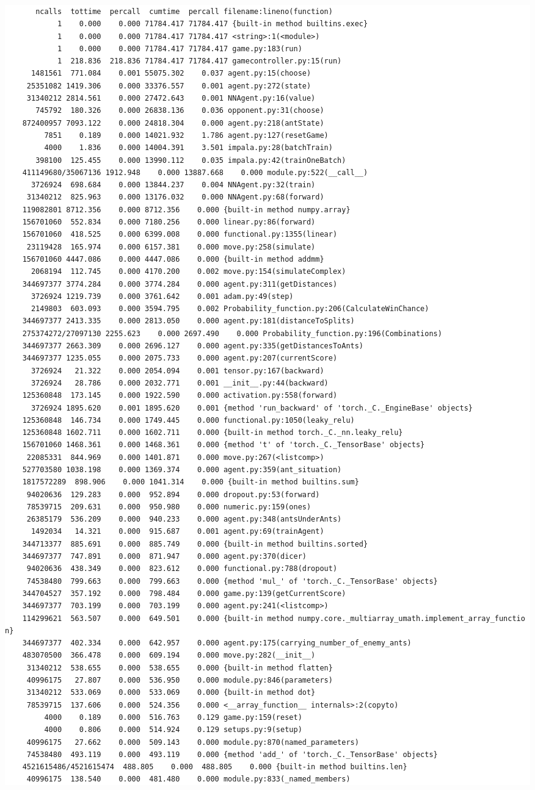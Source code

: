            ncalls  tottime  percall  cumtime  percall filename:lineno(function)
                1    0.000    0.000 71784.417 71784.417 {built-in method builtins.exec}
                1    0.000    0.000 71784.417 71784.417 <string>:1(<module>)
                1    0.000    0.000 71784.417 71784.417 game.py:183(run)
                1  218.836  218.836 71784.417 71784.417 gamecontroller.py:15(run)
          1481561  771.084    0.001 55075.302    0.037 agent.py:15(choose)
         25351082 1419.306    0.000 33376.557    0.001 agent.py:272(state)
         31340212 2814.561    0.000 27472.643    0.001 NNAgent.py:16(value)
           745792  180.326    0.000 26838.136    0.036 opponent.py:31(choose)
        872400957 7093.122    0.000 24818.304    0.000 agent.py:218(antState)
             7851    0.189    0.000 14021.932    1.786 agent.py:127(resetGame)
             4000    1.836    0.000 14004.391    3.501 impala.py:28(batchTrain)
           398100  125.455    0.000 13990.112    0.035 impala.py:42(trainOneBatch)
        411149680/35067136 1912.948    0.000 13887.668    0.000 module.py:522(__call__)
          3726924  698.684    0.000 13844.237    0.004 NNAgent.py:32(train)
         31340212  825.963    0.000 13176.032    0.000 NNAgent.py:68(forward)
        119082801 8712.356    0.000 8712.356    0.000 {built-in method numpy.array}
        156701060  552.834    0.000 7180.256    0.000 linear.py:86(forward)
        156701060  418.525    0.000 6399.008    0.000 functional.py:1355(linear)
         23119428  165.974    0.000 6157.381    0.000 move.py:258(simulate)
        156701060 4447.086    0.000 4447.086    0.000 {built-in method addmm}
          2068194  112.745    0.000 4170.200    0.002 move.py:154(simulateComplex)
        344697377 3774.284    0.000 3774.284    0.000 agent.py:311(getDistances)
          3726924 1219.739    0.000 3761.642    0.001 adam.py:49(step)
          2149803  603.093    0.000 3594.795    0.002 Probability_function.py:206(CalculateWinChance)
        344697377 2413.335    0.000 2813.050    0.000 agent.py:181(distanceToSplits)
        275374272/27097130 2255.623    0.000 2697.490    0.000 Probability_function.py:196(Combinations)
        344697377 2663.309    0.000 2696.127    0.000 agent.py:335(getDistancesToAnts)
        344697377 1235.055    0.000 2075.733    0.000 agent.py:207(currentScore)
          3726924   21.322    0.000 2054.094    0.001 tensor.py:167(backward)
          3726924   28.786    0.000 2032.771    0.001 __init__.py:44(backward)
        125360848  173.145    0.000 1922.590    0.000 activation.py:558(forward)
          3726924 1895.620    0.001 1895.620    0.001 {method 'run_backward' of 'torch._C._EngineBase' objects}
        125360848  146.734    0.000 1749.445    0.000 functional.py:1050(leaky_relu)
        125360848 1602.711    0.000 1602.711    0.000 {built-in method torch._C._nn.leaky_relu}
        156701060 1468.361    0.000 1468.361    0.000 {method 't' of 'torch._C._TensorBase' objects}
         22085331  844.969    0.000 1401.871    0.000 move.py:267(<listcomp>)
        527703580 1038.198    0.000 1369.374    0.000 agent.py:359(ant_situation)
        1817572289  898.906    0.000 1041.314    0.000 {built-in method builtins.sum}
         94020636  129.283    0.000  952.894    0.000 dropout.py:53(forward)
         78539715  209.631    0.000  950.980    0.000 numeric.py:159(ones)
         26385179  536.209    0.000  940.233    0.000 agent.py:348(antsUnderAnts)
          1492034   14.321    0.000  915.687    0.001 agent.py:69(trainAgent)
        344713377  885.691    0.000  885.749    0.000 {built-in method builtins.sorted}
        344697377  747.891    0.000  871.947    0.000 agent.py:370(dicer)
         94020636  438.349    0.000  823.612    0.000 functional.py:788(dropout)
         74538480  799.663    0.000  799.663    0.000 {method 'mul_' of 'torch._C._TensorBase' objects}
        344704527  357.192    0.000  798.484    0.000 game.py:139(getCurrentScore)
        344697377  703.199    0.000  703.199    0.000 agent.py:241(<listcomp>)
        114299621  563.507    0.000  649.501    0.000 {built-in method numpy.core._multiarray_umath.implement_array_function}
        344697377  402.334    0.000  642.957    0.000 agent.py:175(carrying_number_of_enemy_ants)
        483070500  366.478    0.000  609.194    0.000 move.py:282(__init__)
         31340212  538.655    0.000  538.655    0.000 {built-in method flatten}
         40996175   27.807    0.000  536.950    0.000 module.py:846(parameters)
         31340212  533.069    0.000  533.069    0.000 {built-in method dot}
         78539715  137.606    0.000  524.356    0.000 <__array_function__ internals>:2(copyto)
             4000    0.189    0.000  516.763    0.129 game.py:159(reset)
             4000    0.806    0.000  514.924    0.129 setups.py:9(setup)
         40996175   27.662    0.000  509.143    0.000 module.py:870(named_parameters)
         74538480  493.119    0.000  493.119    0.000 {method 'add_' of 'torch._C._TensorBase' objects}
        4521615486/4521615474  488.805    0.000  488.805    0.000 {built-in method builtins.len}
         40996175  138.540    0.000  481.480    0.000 module.py:833(_named_members)